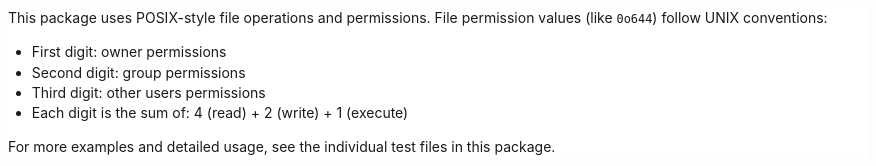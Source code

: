 This package uses POSIX-style file operations and permissions. File permission values (like `0o644`) follow UNIX conventions:
- First digit: owner permissions
- Second digit: group permissions  
- Third digit: other users permissions
- Each digit is the sum of: 4 (read) + 2 (write) + 1 (execute)

For more examples and detailed usage, see the individual test files in this package.